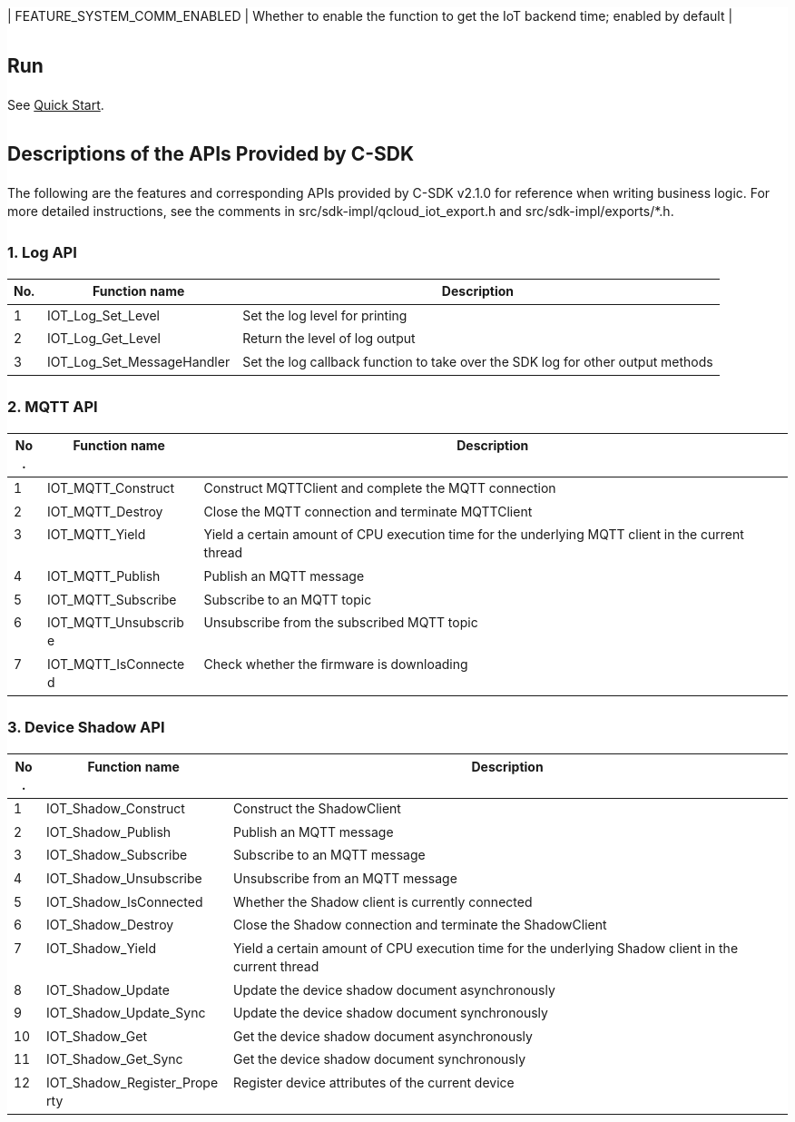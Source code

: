 | FEATURE_SYSTEM_COMM_ENABLED | Whether to enable the function to get the IoT backend time; enabled by default |

## Run
See [Quick Start](https://cloud.tencent.com/document/product/634/11912).

## Descriptions of the APIs Provided by C-SDK
The following are the features and corresponding APIs provided by C-SDK v2.1.0 for reference when writing business logic. For more detailed instructions, see the comments in src/sdk-impl/qcloud_iot_export.h and src/sdk-impl/exports/*.h.

### 1. Log API

| No. | Function name | Description |
| ---- | -------------------------- | --------------------------------------------- |
| 1 | IOT_Log_Set_Level | Set the log level for printing |
| 2 | IOT_Log_Get_Level | Return the level of log output |
| 3 | IOT_Log_Set_MessageHandler | Set the log callback function to take over the SDK log for other output methods |


### 2. MQTT API

| No. | Function name | Description |
| ---- | -------------------- | ----------------------------------------------- |
| 1 | IOT_MQTT_Construct | Construct MQTTClient and complete the MQTT connection |
| 2 | IOT_MQTT_Destroy | Close the MQTT connection and terminate MQTTClient |
| 3 | IOT_MQTT_Yield | Yield a certain amount of CPU execution time for the underlying MQTT client in the current thread |
| 4 | IOT_MQTT_Publish | Publish an MQTT message |
| 5 | IOT_MQTT_Subscribe | Subscribe to an MQTT topic |
| 6 | IOT_MQTT_Unsubscribe | Unsubscribe from the subscribed MQTT topic |
| 7 | IOT_MQTT_IsConnected | Check whether the firmware is downloading |


### 3. Device Shadow API

| No. | Function name | Description |
| ---- | -------------------------------------------------- | ---------------------------------------------- |
| 1 | IOT_Shadow_Construct | Construct the ShadowClient |
| 2 | IOT_Shadow_Publish | Publish an MQTT message |
| 3 | IOT_Shadow_Subscribe | Subscribe to an MQTT message |
| 4 | IOT_Shadow_Unsubscribe | Unsubscribe from an MQTT message |
| 5 | IOT_Shadow_IsConnected | Whether the Shadow client is currently connected |
| 6 | IOT_Shadow_Destroy | Close the Shadow connection and terminate the ShadowClient |
| 7 | IOT_Shadow_Yield | Yield a certain amount of CPU execution time for the underlying Shadow client in the current thread |
| 8 | IOT_Shadow_Update | Update the device shadow document asynchronously |
| 9 | IOT_Shadow_Update_Sync | Update the device shadow document synchronously |
| 10 | IOT_Shadow_Get | Get the device shadow document asynchronously |
| 11 | IOT_Shadow_Get_Sync | Get the device shadow document synchronously |
| 12 | IOT_Shadow_Register_Property | Register device attributes of the current device |